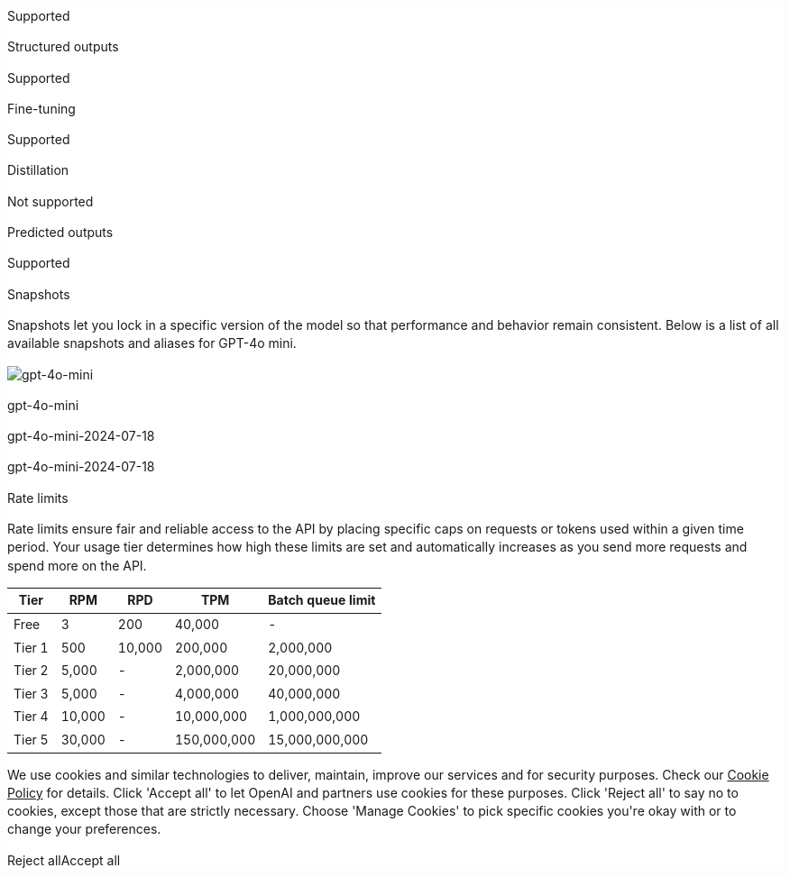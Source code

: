 Supported

Structured outputs

Supported

Fine-tuning

Supported

Distillation

Not supported

Predicted outputs

Supported

Snapshots

Snapshots let you lock in a specific version of the model so that performance and behavior remain consistent. Below is a list of all available snapshots and aliases for GPT-4o mini.

![gpt-4o-mini](https://cdn.openai.com/API/docs/images/model-page/model-icons/gpt-4o-mini.png)

gpt-4o-mini

gpt-4o-mini-2024-07-18

gpt-4o-mini-2024-07-18

Rate limits

Rate limits ensure fair and reliable access to the API by placing specific caps on requests or tokens used within a given time period. Your usage tier determines how high these limits are set and automatically increases as you send more requests and spend more on the API.

| Tier | RPM | RPD | TPM | Batch queue limit |
| --- | --- | --- | --- | --- |
| Free | 3 | 200 | 40,000 | - |
| Tier 1 | 500 | 10,000 | 200,000 | 2,000,000 |
| Tier 2 | 5,000 | - | 2,000,000 | 20,000,000 |
| Tier 3 | 5,000 | - | 4,000,000 | 40,000,000 |
| Tier 4 | 10,000 | - | 10,000,000 | 1,000,000,000 |
| Tier 5 | 30,000 | - | 150,000,000 | 15,000,000,000 |

We use cookies and similar technologies to deliver, maintain, improve our services and for security purposes. Check our [Cookie Policy](https://openai.com/policies/cookie-policy) for details. Click 'Accept all' to let OpenAI and partners use cookies for these purposes. Click 'Reject all' to say no to cookies, except those that are strictly necessary. Choose 'Manage Cookies' to pick specific cookies you're okay with or to change your preferences.

Reject allAccept all